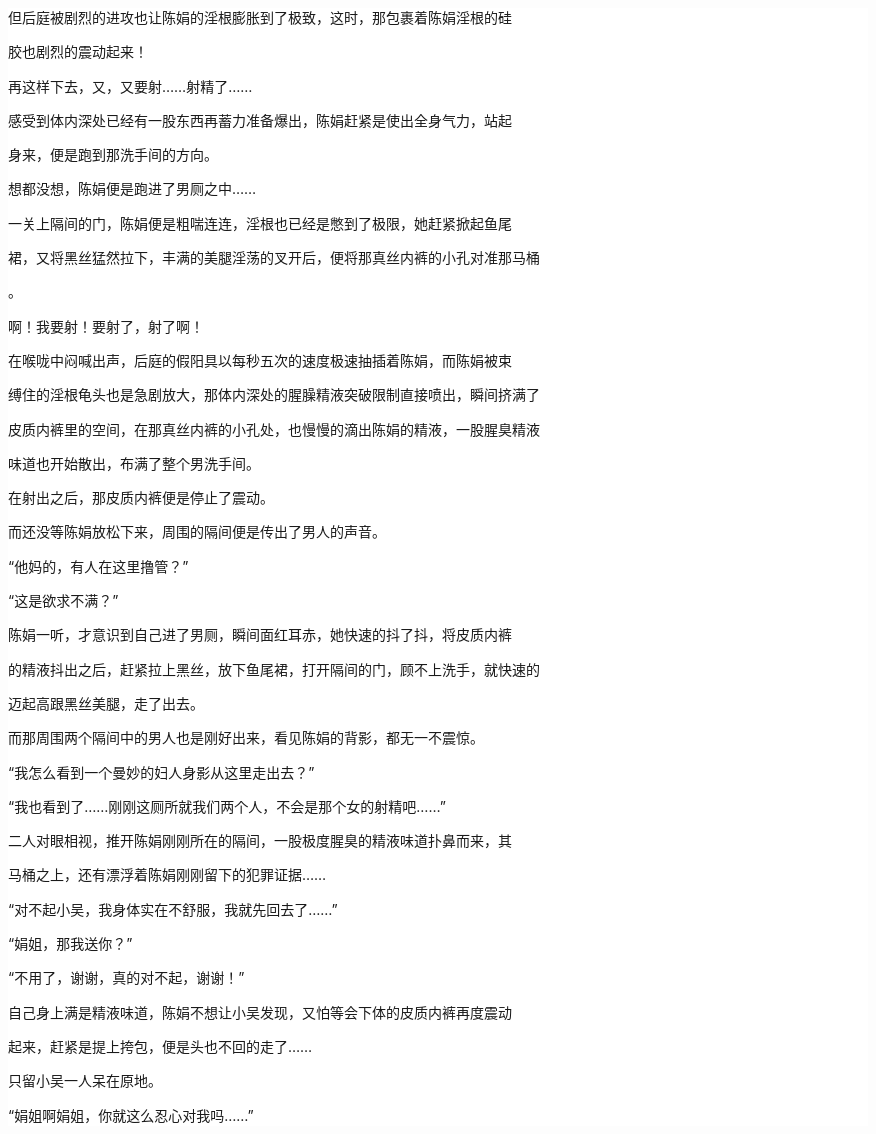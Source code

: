 但后庭被剧烈的进攻也让陈娟的淫根膨胀到了极致，这时，那包裹着陈娟淫根的硅

胶也剧烈的震动起来！

再这样下去，又，又要射……射精了……

感受到体内深处已经有一股东西再蓄力准备爆出，陈娟赶紧是使出全身气力，站起

身来，便是跑到那洗手间的方向。

想都没想，陈娟便是跑进了男厕之中……

一关上隔间的门，陈娟便是粗喘连连，淫根也已经是憋到了极限，她赶紧掀起鱼尾

裙，又将黑丝猛然拉下，丰满的美腿淫荡的叉开后，便将那真丝内裤的小孔对准那马桶

。

啊！我要射！要射了，射了啊！

在喉咙中闷喊出声，后庭的假阳具以每秒五次的速度极速抽插着陈娟，而陈娟被束

缚住的淫根龟头也是急剧放大，那体内深处的腥臊精液突破限制直接喷出，瞬间挤满了

皮质内裤里的空间，在那真丝内裤的小孔处，也慢慢的滴出陈娟的精液，一股腥臭精液

味道也开始散出，布满了整个男洗手间。

在射出之后，那皮质内裤便是停止了震动。

而还没等陈娟放松下来，周围的隔间便是传出了男人的声音。

“他妈的，有人在这里撸管？”

“这是欲求不满？”

陈娟一听，才意识到自己进了男厕，瞬间面红耳赤，她快速的抖了抖，将皮质内裤

的精液抖出之后，赶紧拉上黑丝，放下鱼尾裙，打开隔间的门，顾不上洗手，就快速的

迈起高跟黑丝美腿，走了出去。

而那周围两个隔间中的男人也是刚好出来，看见陈娟的背影，都无一不震惊。

“我怎么看到一个曼妙的妇人身影从这里走出去？”

“我也看到了……刚刚这厕所就我们两个人，不会是那个女的射精吧……”

二人对眼相视，推开陈娟刚刚所在的隔间，一股极度腥臭的精液味道扑鼻而来，其

马桶之上，还有漂浮着陈娟刚刚留下的犯罪证据……

“对不起小吴，我身体实在不舒服，我就先回去了……”

“娟姐，那我送你？”

“不用了，谢谢，真的对不起，谢谢！”

自己身上满是精液味道，陈娟不想让小吴发现，又怕等会下体的皮质内裤再度震动

起来，赶紧是提上挎包，便是头也不回的走了……

只留小吴一人呆在原地。

“娟姐啊娟姐，你就这么忍心对我吗……”
